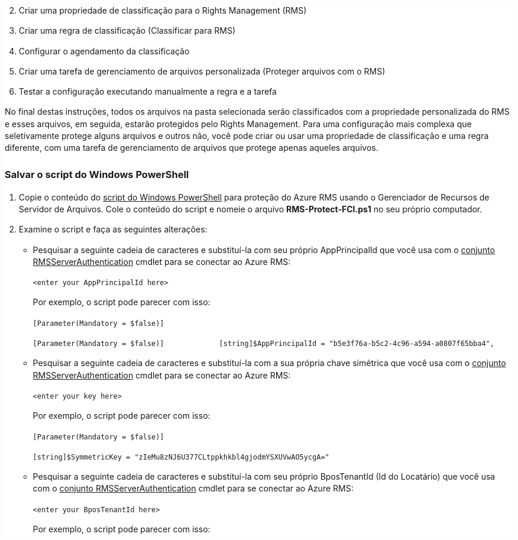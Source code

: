 2.  Criar uma propriedade de classificação para o Rights Management (RMS)

3.  Criar uma regra de classificação (Classificar para RMS)

4.  Configurar o agendamento da classificação

5.  Criar uma tarefa de gerenciamento de arquivos personalizada (Proteger arquivos com o RMS)

6.  Testar a configuração executando manualmente a regra e a tarefa

No final destas instruções, todos os arquivos na pasta selecionada serão classificados com a propriedade personalizada do RMS e esses arquivos, em seguida, estarão protegidos pelo Rights Management. Para uma configuração mais complexa que seletivamente protege alguns arquivos e outros não, você pode criar ou usar uma propriedade de classificação e uma regra diferente, com uma tarefa de gerenciamento de arquivos que protege apenas aqueles arquivos.

### Salvar o script do Windows PowerShell

1.  Copie o conteúdo do [script do Windows PowerShell](fci-script.md) para proteção do Azure RMS usando o Gerenciador de Recursos de Servidor de Arquivos. Cole o conteúdo do script e nomeie o arquivo **RMS-Protect-FCI.ps1** no seu próprio computador.

2.  Examine o script e faça as seguintes alterações:

    -   Pesquisar a seguinte cadeia de caracteres e substituí-la com seu próprio AppPrincipalId que você usa com o [conjunto RMSServerAuthentication](https://msdn.microsoft.com/library/mt433199.aspx) cmdlet para se conectar ao Azure RMS:

        ```
        <enter your AppPrincipalId here>
        ```
        Por exemplo, o script pode parecer com isso:

        `[Parameter(Mandatory = $false)]`

        `[Parameter(Mandatory = $false)]             [string]$AppPrincipalId = "b5e3f76a-b5c2-4c96-a594-a0807f65bba4",`

    -   Pesquisar a seguinte cadeia de caracteres e substituí-la com a sua própria chave simétrica que você usa com o [conjunto RMSServerAuthentication](https://msdn.microsoft.com/library/mt433199.aspx) cmdlet para se conectar ao Azure RMS:

        ```
        <enter your key here>
        ```
        Por exemplo, o script pode parecer com isso:

        `[Parameter(Mandatory = $false)]`

        `[string]$SymmetricKey = "zIeMu8zNJ6U377CLtppkhkbl4gjodmYSXUVwAO5ycgA="`

    -   Pesquisar a seguinte cadeia de caracteres e substituí-la com seu próprio BposTenantId (Id do Locatário) que você usa com o [conjunto RMSServerAuthentication](https://msdn.microsoft.com/library/mt433199.aspx) cmdlet para se conectar ao Azure RMS:

        ```
        <enter your BposTenantId here>
        ```
        Por exemplo, o script pode parecer com isso:
